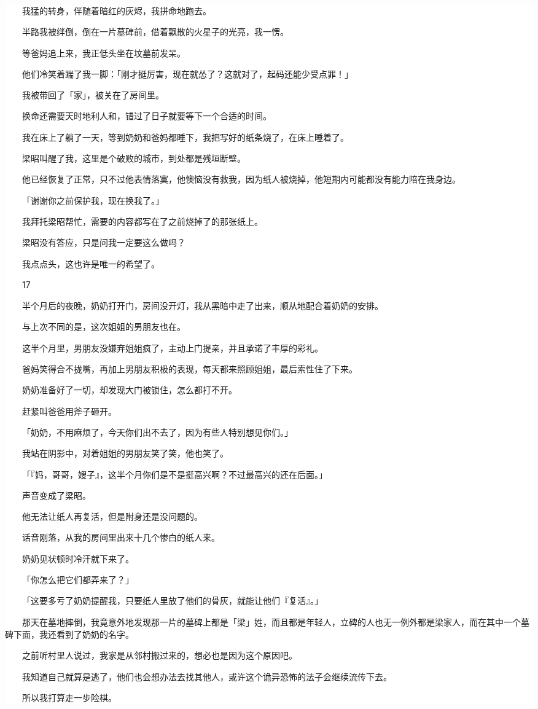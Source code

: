 &emsp;&emsp;我猛的转身，伴随着暗红的灰烬，我拼命地跑去。  
  
&emsp;&emsp;半路我被绊倒，倒在一片墓碑前，借着飘散的火星子的光亮，我一愣。  
  
&emsp;&emsp;等爸妈追上来，我正低头坐在坟墓前发呆。  
  
&emsp;&emsp;他们冷笑着踹了我一脚：「刚才挺厉害，现在就怂了？这就对了，起码还能少受点罪！」  
  
&emsp;&emsp;我被带回了「家」，被关在了房间里。  
  
&emsp;&emsp;换命还需要天时地利人和，错过了日子就要等下一个合适的时间。  
  
&emsp;&emsp;我在床上了躺了一天，等到奶奶和爸妈都睡下，我把写好的纸条烧了，在床上睡着了。  
  
&emsp;&emsp;梁昭叫醒了我，这里是个破败的城市，到处都是残垣断壁。  
  
&emsp;&emsp;他已经恢复了正常，只不过他表情落寞，他懊恼没有救我，因为纸人被烧掉，他短期内可能都没有能力陪在我身边。  
  
&emsp;&emsp;「谢谢你之前保护我，现在换我了。」  
  
&emsp;&emsp;我拜托梁昭帮忙，需要的内容都写在了之前烧掉了的那张纸上。  
  
&emsp;&emsp;梁昭没有答应，只是问我一定要这么做吗？  
  
&emsp;&emsp;我点点头，这也许是唯一的希望了。  
  
&emsp;&emsp;17  
  
&emsp;&emsp;半个月后的夜晚，奶奶打开门，房间没开灯，我从黑暗中走了出来，顺从地配合着奶奶的安排。  
  
&emsp;&emsp;与上次不同的是，这次姐姐的男朋友也在。  
  
&emsp;&emsp;这半个月里，男朋友没嫌弃姐姐疯了，主动上门提亲，并且承诺了丰厚的彩礼。  
  
&emsp;&emsp;爸妈笑得合不拢嘴，再加上男朋友积极的表现，每天都来照顾姐姐，最后索性住了下来。  
  
&emsp;&emsp;奶奶准备好了一切，却发现大门被锁住，怎么都打不开。  
  
&emsp;&emsp;赶紧叫爸爸用斧子砸开。  
  
&emsp;&emsp;「奶奶，不用麻烦了，今天你们出不去了，因为有些人特别想见你们。」  
  
&emsp;&emsp;我站在阴影中，对着姐姐的男朋友笑了笑，他也笑了。  
  
&emsp;&emsp;「『妈，哥哥，嫂子』，这半个月你们是不是挺高兴啊？不过最高兴的还在后面。」  
  
&emsp;&emsp;声音变成了梁昭。  
  
&emsp;&emsp;他无法让纸人再复活，但是附身还是没问题的。  
  
&emsp;&emsp;话音刚落，从我的房间里出来十几个惨白的纸人来。  
  
&emsp;&emsp;奶奶见状顿时冷汗就下来了。  
  
&emsp;&emsp;「你怎么把它们都弄来了？」  
  
&emsp;&emsp;「这要多亏了奶奶提醒我，只要纸人里放了他们的骨灰，就能让他们『复活』。」  
  
&emsp;&emsp;那天在墓地摔倒，我竟意外地发现那一片的墓碑上都是「梁」姓，而且都是年轻人，立碑的人也无一例外都是梁家人，而在其中一个墓碑下面，我还看到了奶奶的名字。  
  
&emsp;&emsp;之前听村里人说过，我家是从邻村搬过来的，想必也是因为这个原因吧。  
  
&emsp;&emsp;我知道自己就算是逃了，他们也会想办法去找其他人，或许这个诡异恐怖的法子会继续流传下去。  
  
&emsp;&emsp;所以我打算走一步险棋。  
  